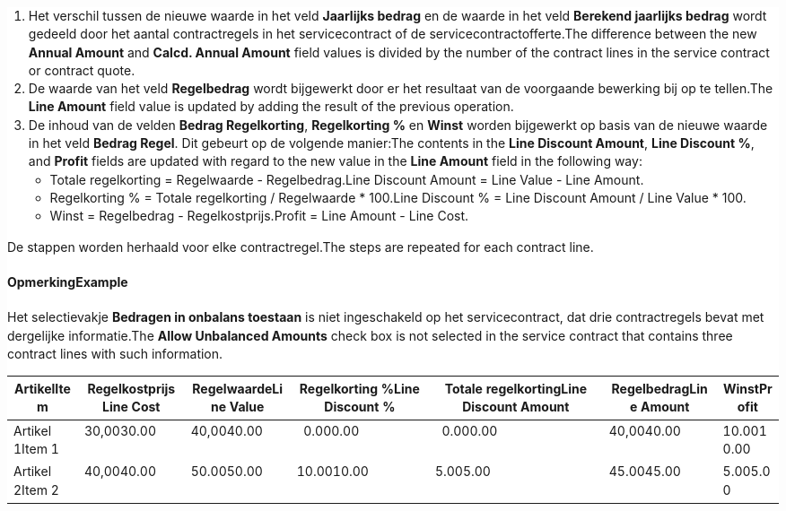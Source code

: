 1. <span data-ttu-id="0f26c-126">Het verschil tussen de nieuwe waarde in het veld **Jaarlijks bedrag** en de waarde in het veld **Berekend jaarlijks bedrag** wordt gedeeld door het aantal contractregels in het servicecontract of de servicecontractofferte.</span><span class="sxs-lookup"><span data-stu-id="0f26c-126">The difference between the new **Annual Amount** and **Calcd. Annual Amount** field values is divided by the number of the contract lines in the service contract or contract quote.</span></span>  
2. <span data-ttu-id="0f26c-127">De waarde van het veld **Regelbedrag** wordt bijgewerkt door er het resultaat van de voorgaande bewerking bij op te tellen.</span><span class="sxs-lookup"><span data-stu-id="0f26c-127">The **Line Amount** field value is updated by adding the result of the previous operation.</span></span>  
3. <span data-ttu-id="0f26c-128">De inhoud van de velden **Bedrag Regelkorting**, **Regelkorting %** en **Winst** worden bijgewerkt op basis van de nieuwe waarde in het veld **Bedrag Regel**. Dit gebeurt op de volgende manier:</span><span class="sxs-lookup"><span data-stu-id="0f26c-128">The contents in the **Line Discount Amount**, **Line Discount %**, and **Profit** fields are updated with regard to the new value in the **Line Amount** field in the following way:</span></span>   
    * <span data-ttu-id="0f26c-129">Totale regelkorting = Regelwaarde - Regelbedrag.</span><span class="sxs-lookup"><span data-stu-id="0f26c-129">Line Discount Amount = Line Value - Line Amount.</span></span>  
    * <span data-ttu-id="0f26c-130">Regelkorting % = Totale regelkorting / Regelwaarde * 100.</span><span class="sxs-lookup"><span data-stu-id="0f26c-130">Line Discount % = Line Discount Amount / Line Value * 100.</span></span>  
    * <span data-ttu-id="0f26c-131">Winst = Regelbedrag - Regelkostprijs.</span><span class="sxs-lookup"><span data-stu-id="0f26c-131">Profit = Line Amount - Line Cost.</span></span>  

 <span data-ttu-id="0f26c-132">De stappen worden herhaald voor elke contractregel.</span><span class="sxs-lookup"><span data-stu-id="0f26c-132">The steps are repeated for each contract line.</span></span>  

#### <a name="example"></a><span data-ttu-id="0f26c-133">Opmerking</span><span class="sxs-lookup"><span data-stu-id="0f26c-133">Example</span></span>  
<span data-ttu-id="0f26c-134">Het selectievakje **Bedragen in onbalans toestaan** is niet ingeschakeld op het servicecontract, dat drie contractregels bevat met dergelijke informatie.</span><span class="sxs-lookup"><span data-stu-id="0f26c-134">The **Allow Unbalanced Amounts** check box is not selected in the service contract that contains three contract lines with such information.</span></span>  

|<span data-ttu-id="0f26c-135">Artikel</span><span class="sxs-lookup"><span data-stu-id="0f26c-135">Item</span></span>|<span data-ttu-id="0f26c-136">Regelkostprijs</span><span class="sxs-lookup"><span data-stu-id="0f26c-136">Line Cost</span></span>|<span data-ttu-id="0f26c-137">Regelwaarde</span><span class="sxs-lookup"><span data-stu-id="0f26c-137">Line Value</span></span>|<span data-ttu-id="0f26c-138">Regelkorting %</span><span class="sxs-lookup"><span data-stu-id="0f26c-138">Line Discount %</span></span>|<span data-ttu-id="0f26c-139">Totale regelkorting</span><span class="sxs-lookup"><span data-stu-id="0f26c-139">Line Discount Amount</span></span>|<span data-ttu-id="0f26c-140">Regelbedrag</span><span class="sxs-lookup"><span data-stu-id="0f26c-140">Line Amount</span></span>|<span data-ttu-id="0f26c-141">Winst</span><span class="sxs-lookup"><span data-stu-id="0f26c-141">Profit</span></span>|  
|----------|---------------|----------------|---------------------|--------------------------|-----------------|------------|  
|<span data-ttu-id="0f26c-142">Artikel 1</span><span class="sxs-lookup"><span data-stu-id="0f26c-142">Item 1</span></span>|<span data-ttu-id="0f26c-143">30,00</span><span class="sxs-lookup"><span data-stu-id="0f26c-143">30.00</span></span>|<span data-ttu-id="0f26c-144">40,00</span><span class="sxs-lookup"><span data-stu-id="0f26c-144">40.00</span></span>|<span data-ttu-id="0f26c-145">  0.00</span><span class="sxs-lookup"><span data-stu-id="0f26c-145">0.00</span></span>|<span data-ttu-id="0f26c-146">  0.00</span><span class="sxs-lookup"><span data-stu-id="0f26c-146">0.00</span></span>|<span data-ttu-id="0f26c-147">40,00</span><span class="sxs-lookup"><span data-stu-id="0f26c-147">40.00</span></span>|<span data-ttu-id="0f26c-148">10.00</span><span class="sxs-lookup"><span data-stu-id="0f26c-148">10.00</span></span>|  
|<span data-ttu-id="0f26c-149">Artikel 2</span><span class="sxs-lookup"><span data-stu-id="0f26c-149">Item 2</span></span>|<span data-ttu-id="0f26c-150">40,00</span><span class="sxs-lookup"><span data-stu-id="0f26c-150">40.00</span></span>|<span data-ttu-id="0f26c-151">50.00</span><span class="sxs-lookup"><span data-stu-id="0f26c-151">50.00</span></span>|<span data-ttu-id="0f26c-152">10.00</span><span class="sxs-lookup"><span data-stu-id="0f26c-152">10.00</span></span>|<span data-ttu-id="0f26c-153">5.00</span><span class="sxs-lookup"><span data-stu-id="0f26c-153">5.00</span></span>|<span data-ttu-id="0f26c-154">45.00</span><span class="sxs-lookup"><span data-stu-id="0f26c-154">45.00</span></span>|<span data-ttu-id="0f26c-155">5.00</span><span class="sxs-lookup"><span data-stu-id="0f26c-155">5.00</span></span>|  